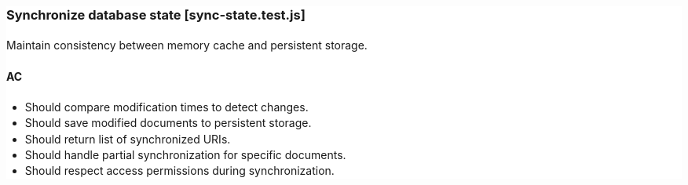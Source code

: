 ### Synchronize database state [sync-state.test.js]

Maintain consistency between memory cache and persistent storage.

#### AC
- Should compare modification times to detect changes.
- Should save modified documents to persistent storage.
- Should return list of synchronized URIs.
- Should handle partial synchronization for specific documents.
- Should respect access permissions during synchronization.
